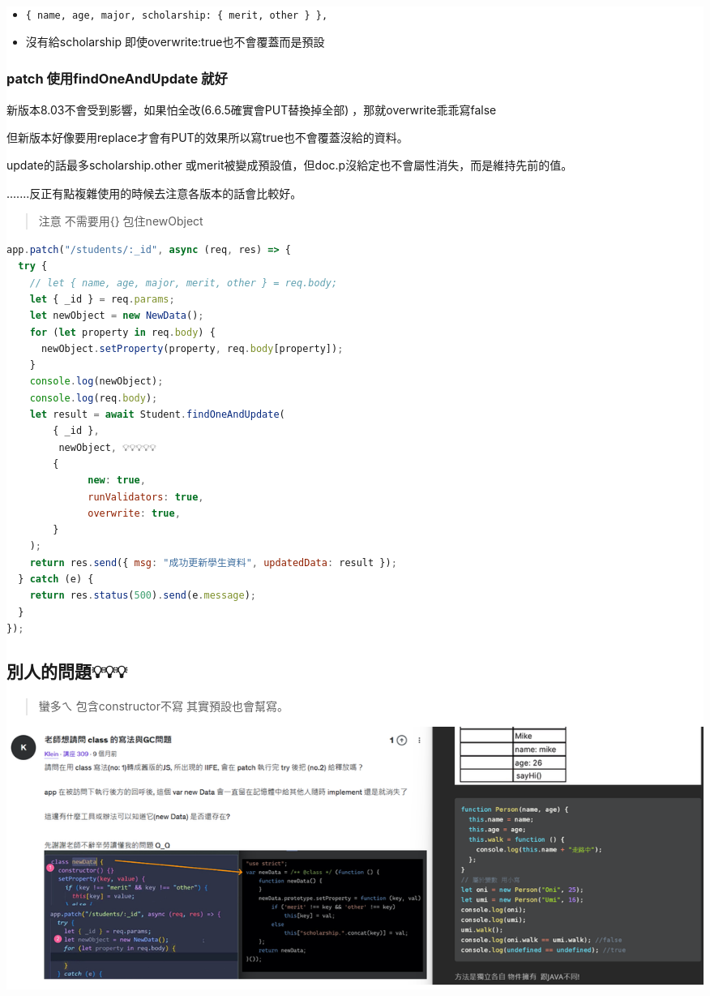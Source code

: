 - `{ name, age, major, scholarship: { merit, other } },`

- 沒有給scholarship 即使overwrite:true也不會覆蓋而是預設

### patch 使用findOneAndUpdate 就好

新版本8.03不會受到影響，如果怕全改(6.6.5確實會PUT替換掉全部) ，那就overwrite乖乖寫false

但新版本好像要用replace才會有PUT的效果所以寫true也不會覆蓋沒給的資料。

update的話最多scholarship.other 或merit被變成預設值，但doc.p沒給定也不會屬性消失，而是維持先前的值。

.......反正有點複雜使用的時候去注意各版本的話會比較好。

> 注意 不需要用{} 包住newObject

```js
app.patch("/students/:_id", async (req, res) => {
  try {
    // let { name, age, major, merit, other } = req.body;
    let { _id } = req.params;
    let newObject = new NewData();
    for (let property in req.body) {
      newObject.setProperty(property, req.body[property]);
    }
    console.log(newObject);
    console.log(req.body);
    let result = await Student.findOneAndUpdate(
        { _id },
         newObject, 💡💡💡💡💡
        {
              new: true,
              runValidators: true,
              overwrite: true,
        }
    );
    return res.send({ msg: "成功更新學生資料", updatedData: result });
  } catch (e) {
    return res.status(500).send(e.message);
  }
});
```

## 別人的問題💡💡💡

> 蠻多ㄟ 包含constructor不寫 其實預設也會幫寫。

![](../../../Images/7f58a65c15d7e61b248e86db32ee3c88deb10ade.png)
